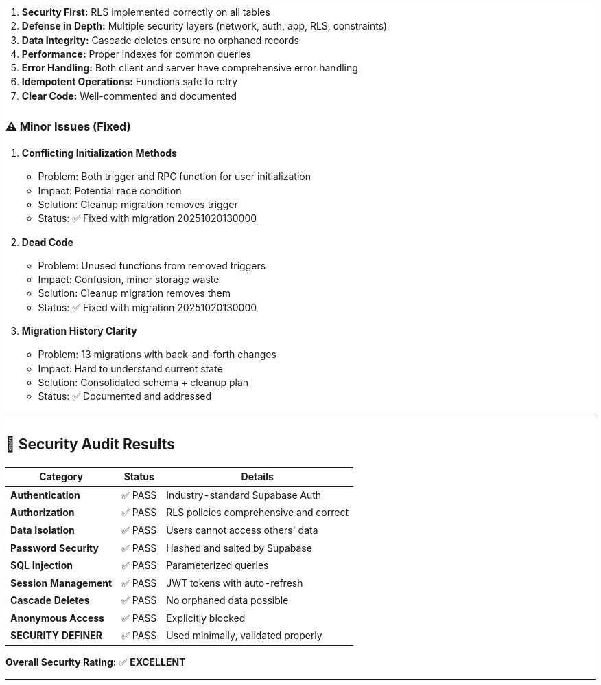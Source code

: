 1. **Security First:** RLS implemented correctly on all tables
2. **Defense in Depth:** Multiple security layers (network, auth, app, RLS, constraints)
3. **Data Integrity:** Cascade deletes ensure no orphaned records
4. **Performance:** Proper indexes for common queries
5. **Error Handling:** Both client and server have comprehensive error handling
6. **Idempotent Operations:** Functions safe to retry
7. **Clear Code:** Well-commented and documented

### ⚠️ Minor Issues (Fixed)

1. **Conflicting Initialization Methods**
   - Problem: Both trigger and RPC function for user initialization
   - Impact: Potential race condition
   - Solution: Cleanup migration removes trigger
   - Status: ✅ Fixed with migration 20251020130000

2. **Dead Code**
   - Problem: Unused functions from removed triggers
   - Impact: Confusion, minor storage waste
   - Solution: Cleanup migration removes them
   - Status: ✅ Fixed with migration 20251020130000

3. **Migration History Clarity**
   - Problem: 13 migrations with back-and-forth changes
   - Impact: Hard to understand current state
   - Solution: Consolidated schema + cleanup plan
   - Status: ✅ Documented and addressed

---

## 🔐 Security Audit Results

| Category | Status | Details |
|----------|--------|---------|
| **Authentication** | ✅ PASS | Industry-standard Supabase Auth |
| **Authorization** | ✅ PASS | RLS policies comprehensive and correct |
| **Data Isolation** | ✅ PASS | Users cannot access others' data |
| **Password Security** | ✅ PASS | Hashed and salted by Supabase |
| **SQL Injection** | ✅ PASS | Parameterized queries |
| **Session Management** | ✅ PASS | JWT tokens with auto-refresh |
| **Cascade Deletes** | ✅ PASS | No orphaned data possible |
| **Anonymous Access** | ✅ PASS | Explicitly blocked |
| **SECURITY DEFINER** | ✅ PASS | Used minimally, validated properly |

**Overall Security Rating:** ✅ **EXCELLENT**

---
